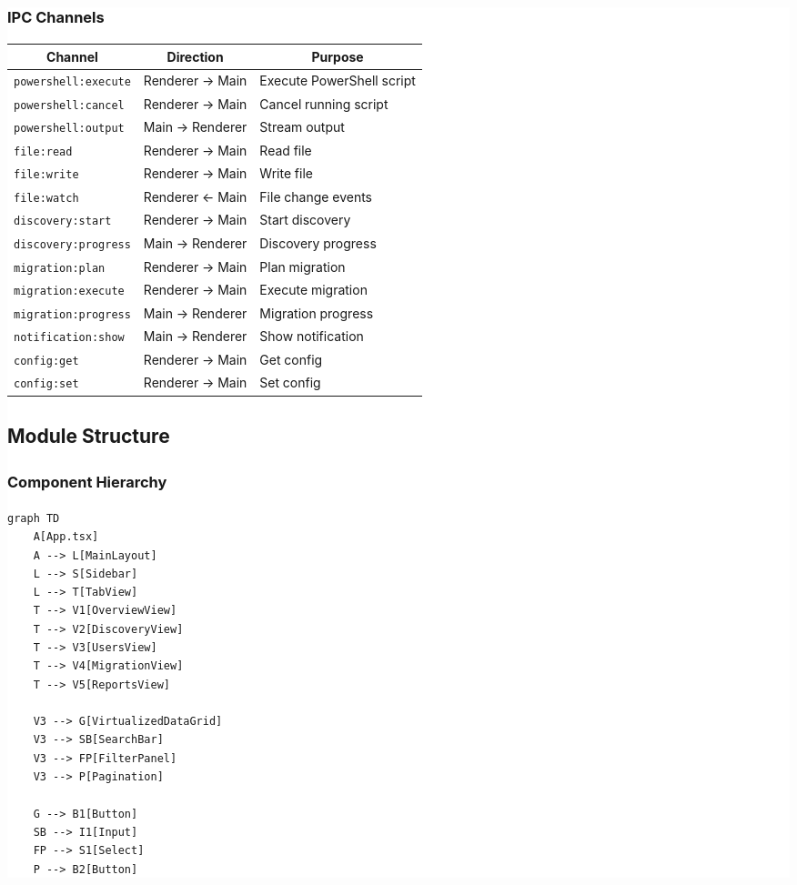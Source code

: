 ### IPC Channels

| Channel | Direction | Purpose |
|---------|-----------|---------|
| `powershell:execute` | Renderer → Main | Execute PowerShell script |
| `powershell:cancel` | Renderer → Main | Cancel running script |
| `powershell:output` | Main → Renderer | Stream output |
| `file:read` | Renderer → Main | Read file |
| `file:write` | Renderer → Main | Write file |
| `file:watch` | Renderer ← Main | File change events |
| `discovery:start` | Renderer → Main | Start discovery |
| `discovery:progress` | Main → Renderer | Discovery progress |
| `migration:plan` | Renderer → Main | Plan migration |
| `migration:execute` | Renderer → Main | Execute migration |
| `migration:progress` | Main → Renderer | Migration progress |
| `notification:show` | Main → Renderer | Show notification |
| `config:get` | Renderer → Main | Get config |
| `config:set` | Renderer → Main | Set config |

## Module Structure

### Component Hierarchy

```mermaid
graph TD
    A[App.tsx]
    A --> L[MainLayout]
    L --> S[Sidebar]
    L --> T[TabView]
    T --> V1[OverviewView]
    T --> V2[DiscoveryView]
    T --> V3[UsersView]
    T --> V4[MigrationView]
    T --> V5[ReportsView]

    V3 --> G[VirtualizedDataGrid]
    V3 --> SB[SearchBar]
    V3 --> FP[FilterPanel]
    V3 --> P[Pagination]

    G --> B1[Button]
    SB --> I1[Input]
    FP --> S1[Select]
    P --> B2[Button]
```
